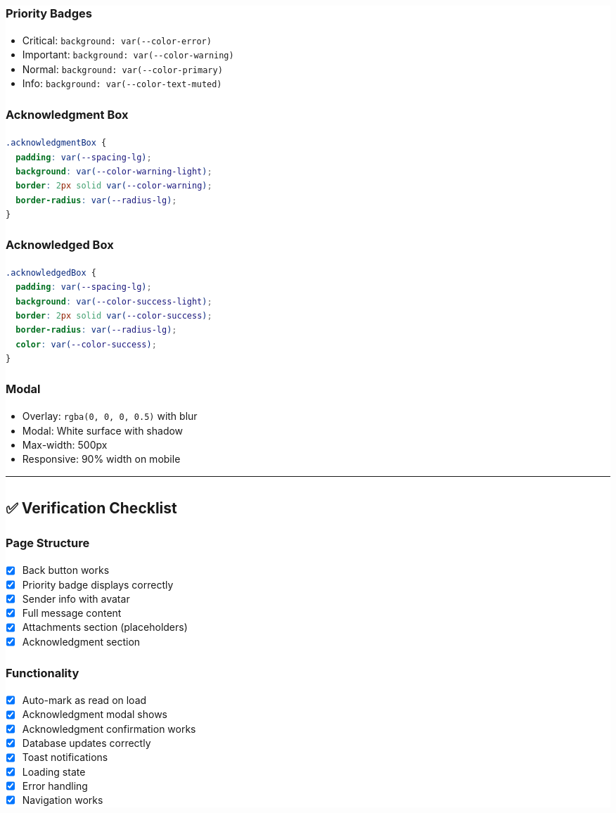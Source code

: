 ### Priority Badges
- Critical: `background: var(--color-error)`
- Important: `background: var(--color-warning)`
- Normal: `background: var(--color-primary)`
- Info: `background: var(--color-text-muted)`

### Acknowledgment Box
```css
.acknowledgmentBox {
  padding: var(--spacing-lg);
  background: var(--color-warning-light);
  border: 2px solid var(--color-warning);
  border-radius: var(--radius-lg);
}
```

### Acknowledged Box
```css
.acknowledgedBox {
  padding: var(--spacing-lg);
  background: var(--color-success-light);
  border: 2px solid var(--color-success);
  border-radius: var(--radius-lg);
  color: var(--color-success);
}
```

### Modal
- Overlay: `rgba(0, 0, 0, 0.5)` with blur
- Modal: White surface with shadow
- Max-width: 500px
- Responsive: 90% width on mobile

---

## ✅ Verification Checklist

### Page Structure
- [x] Back button works
- [x] Priority badge displays correctly
- [x] Sender info with avatar
- [x] Full message content
- [x] Attachments section (placeholders)
- [x] Acknowledgment section

### Functionality
- [x] Auto-mark as read on load
- [x] Acknowledgment modal shows
- [x] Acknowledgment confirmation works
- [x] Database updates correctly
- [x] Toast notifications
- [x] Loading state
- [x] Error handling
- [x] Navigation works
